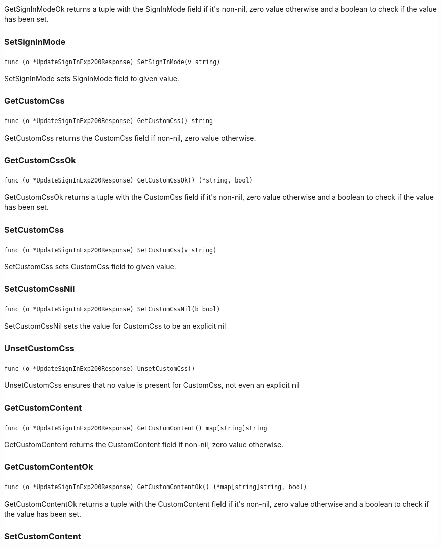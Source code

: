 GetSignInModeOk returns a tuple with the SignInMode field if it's non-nil, zero value otherwise
and a boolean to check if the value has been set.

### SetSignInMode

`func (o *UpdateSignInExp200Response) SetSignInMode(v string)`

SetSignInMode sets SignInMode field to given value.


### GetCustomCss

`func (o *UpdateSignInExp200Response) GetCustomCss() string`

GetCustomCss returns the CustomCss field if non-nil, zero value otherwise.

### GetCustomCssOk

`func (o *UpdateSignInExp200Response) GetCustomCssOk() (*string, bool)`

GetCustomCssOk returns a tuple with the CustomCss field if it's non-nil, zero value otherwise
and a boolean to check if the value has been set.

### SetCustomCss

`func (o *UpdateSignInExp200Response) SetCustomCss(v string)`

SetCustomCss sets CustomCss field to given value.


### SetCustomCssNil

`func (o *UpdateSignInExp200Response) SetCustomCssNil(b bool)`

 SetCustomCssNil sets the value for CustomCss to be an explicit nil

### UnsetCustomCss
`func (o *UpdateSignInExp200Response) UnsetCustomCss()`

UnsetCustomCss ensures that no value is present for CustomCss, not even an explicit nil
### GetCustomContent

`func (o *UpdateSignInExp200Response) GetCustomContent() map[string]string`

GetCustomContent returns the CustomContent field if non-nil, zero value otherwise.

### GetCustomContentOk

`func (o *UpdateSignInExp200Response) GetCustomContentOk() (*map[string]string, bool)`

GetCustomContentOk returns a tuple with the CustomContent field if it's non-nil, zero value otherwise
and a boolean to check if the value has been set.

### SetCustomContent
